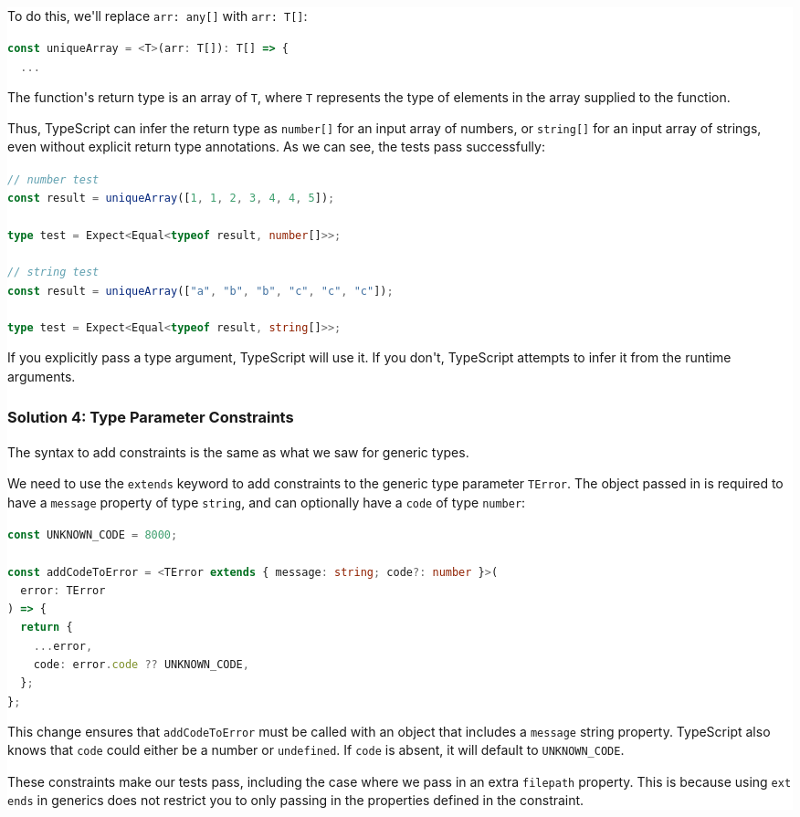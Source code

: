 To do this, we'll replace `arr: any[]` with `arr: T[]`:

```typescript
const uniqueArray = <T>(arr: T[]): T[] => {
  ...
```

The function's return type is an array of `T`, where `T` represents the type of elements in the array supplied to the function.

Thus, TypeScript can infer the return type as `number[]` for an input array of numbers, or `string[]` for an input array of strings, even without explicit return type annotations. As we can see, the tests pass successfully:

```typescript
// number test
const result = uniqueArray([1, 1, 2, 3, 4, 4, 5]);

type test = Expect<Equal<typeof result, number[]>>;

// string test
const result = uniqueArray(["a", "b", "b", "c", "c", "c"]);

type test = Expect<Equal<typeof result, string[]>>;
```

If you explicitly pass a type argument, TypeScript will use it. If you don't, TypeScript attempts to infer it from the runtime arguments.

### Solution 4: Type Parameter Constraints

The syntax to add constraints is the same as what we saw for generic types.

We need to use the `extends` keyword to add constraints to the generic type parameter `TError`. The object passed in is required to have a `message` property of type `string`, and can optionally have a `code` of type `number`:

```typescript
const UNKNOWN_CODE = 8000;

const addCodeToError = <TError extends { message: string; code?: number }>(
  error: TError
) => {
  return {
    ...error,
    code: error.code ?? UNKNOWN_CODE,
  };
};
```

This change ensures that `addCodeToError` must be called with an object that includes a `message` string property. TypeScript also knows that `code` could either be a number or `undefined`. If `code` is absent, it will default to `UNKNOWN_CODE`.

These constraints make our tests pass, including the case where we pass in an extra `filepath` property. This is because using `extends` in generics does not restrict you to only passing in the properties defined in the constraint.
